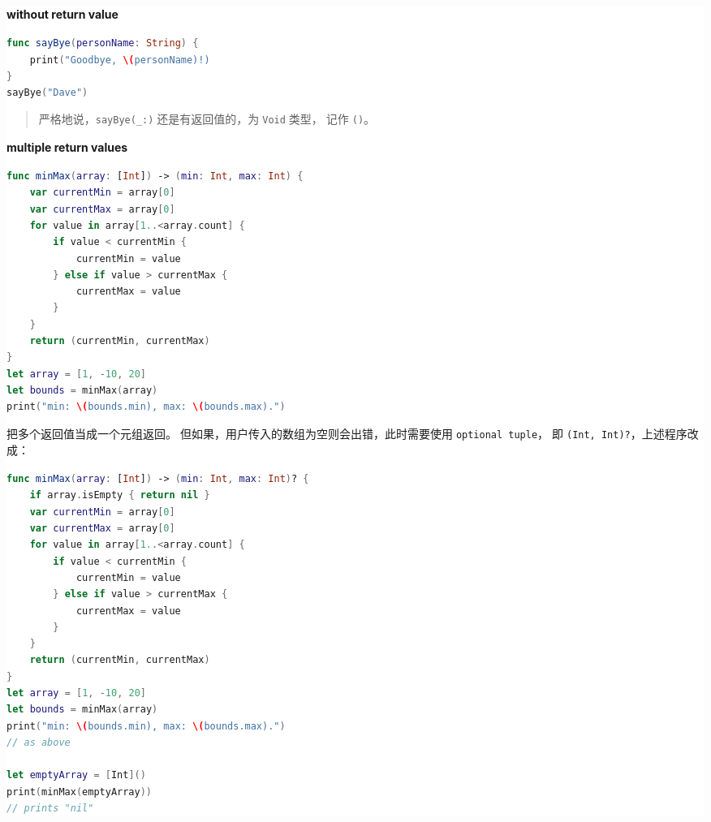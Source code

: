 **without return value**

```swift
func sayBye(personName: String) {
	print("Goodbye, \(personName)!)
}
sayBye("Dave")
```
> 严格地说，`sayBye(_:)` 还是有返回值的，为 `Void` 类型， 记作 `()`。

**multiple return values**

```swift
func minMax(array: [Int]) -> (min: Int, max: Int) {
	var currentMin = array[0]
	var currentMax = array[0]
	for value in array[1..<array.count] {
		if value < currentMin {
			currentMin = value
		} else if value > currentMax {
			currentMax = value
		}
	}
	return (currentMin, currentMax)
}
let array = [1, -10, 20]
let bounds = minMax(array)
print("min: \(bounds.min), max: \(bounds.max).")
```
把多个返回值当成一个元组返回。
但如果，用户传入的数组为空则会出错，此时需要使用 `optional tuple`， 即 `(Int, Int)?`，上述程序改成：
```swift
func minMax(array: [Int]) -> (min: Int, max: Int)? {
	if array.isEmpty { return nil }
	var currentMin = array[0]
	var currentMax = array[0]
	for value in array[1..<array.count] {
		if value < currentMin {
			currentMin = value
		} else if value > currentMax {
			currentMax = value
		}
	}
	return (currentMin, currentMax)
}
let array = [1, -10, 20]
let bounds = minMax(array)
print("min: \(bounds.min), max: \(bounds.max).")
// as above

let emptyArray = [Int]()
print(minMax(emptyArray))
// prints "nil"
```


[1]: http://bluestein.github.io/